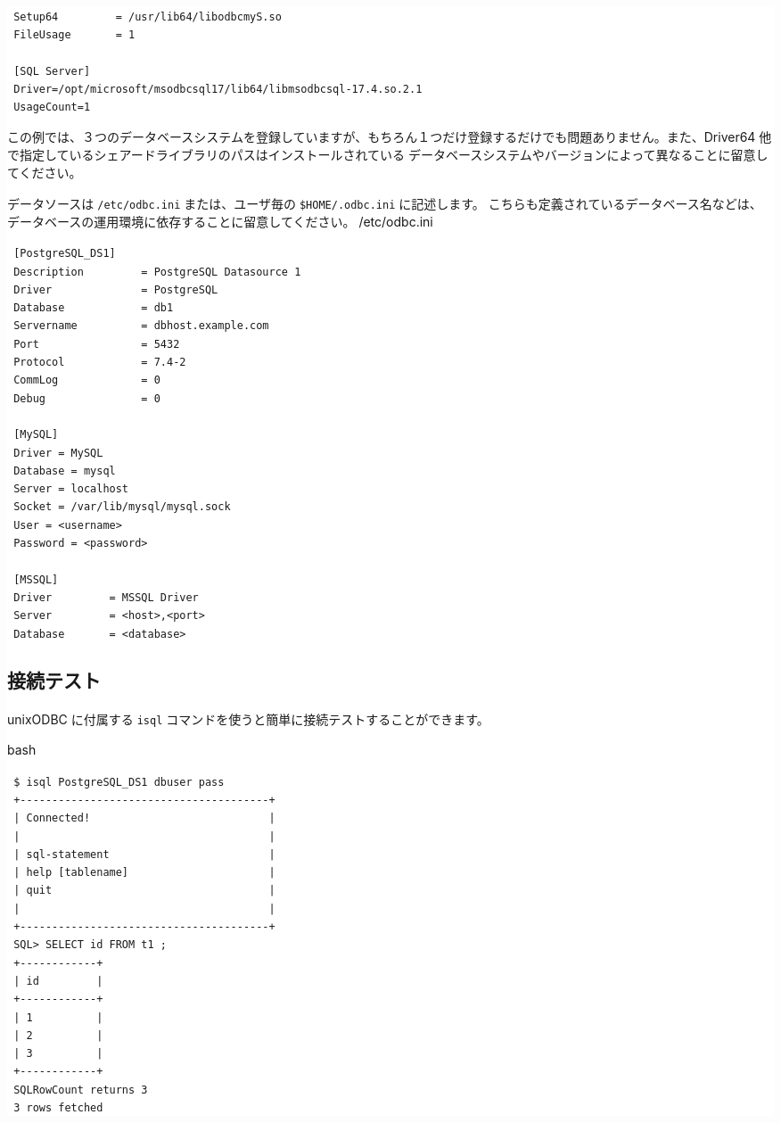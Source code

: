 ```
 Setup64         = /usr/lib64/libodbcmyS.so
 FileUsage       = 1

 [SQL Server]
 Driver=/opt/microsoft/msodbcsql17/lib64/libmsodbcsql-17.4.so.2.1
 UsageCount=1
```

この例では、３つのデータベースシステムを登録していますが、もちろん１つだけ登録するだけでも問題ありません。また、Driver64 他で指定しているシェアードライブラリのパスはインストールされている データベースシステムやバージョンによって異なることに留意してください。


データソースは  `/etc/odbc.ini` または、ユーザ毎の  `$HOME/.odbc.ini` に記述します。
こちらも定義されているデータベース名などは、データベースの運用環境に依存することに留意してください。
 /etc/odbc.ini
```
 [PostgreSQL_DS1]
 Description         = PostgreSQL Datasource 1
 Driver              = PostgreSQL
 Database            = db1
 Servername          = dbhost.example.com
 Port                = 5432
 Protocol            = 7.4-2
 CommLog             = 0
 Debug               = 0

 [MySQL]
 Driver = MySQL
 Database = mysql
 Server = localhost
 Socket = /var/lib/mysql/mysql.sock
 User = <username>
 Password = <password>

 [MSSQL]
 Driver         = MSSQL Driver
 Server         = <host>,<port>
 Database       = <database>
```



## 接続テスト
unixODBC に付属する  `isql` コマンドを使うと簡単に接続テストすることができます。

 bash
```
 $ isql PostgreSQL_DS1 dbuser pass
 +---------------------------------------+
 | Connected!                            |
 |                                       |
 | sql-statement                         |
 | help [tablename]                      |
 | quit                                  |
 |                                       |
 +---------------------------------------+
 SQL> SELECT id FROM t1 ;
 +------------+
 | id         |
 +------------+
 | 1          |
 | 2          |
 | 3          |
 +------------+
 SQLRowCount returns 3
 3 rows fetched
```